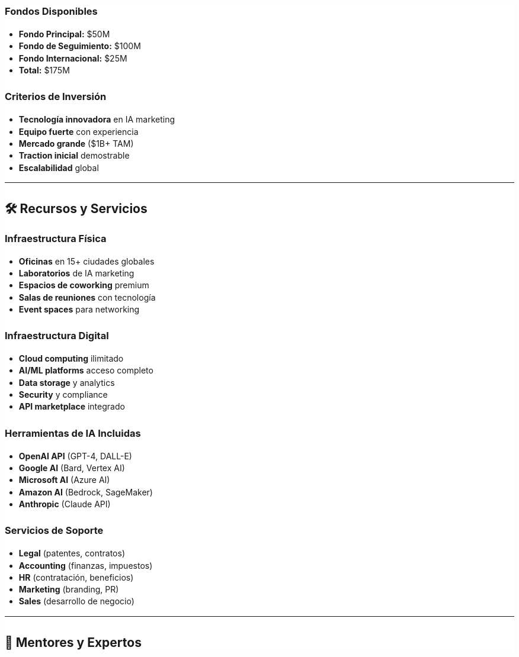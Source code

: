 ### **Fondos Disponibles**
- **Fondo Principal:** $50M
- **Fondo de Seguimiento:** $100M
- **Fondo Internacional:** $25M
- **Total:** $175M

### **Criterios de Inversión**
- **Tecnología innovadora** en IA marketing
- **Equipo fuerte** con experiencia
- **Mercado grande** ($1B+ TAM)
- **Traction inicial** demostrable
- **Escalabilidad** global

---

## 🛠️ **Recursos y Servicios**

### **Infraestructura Física**
- **Oficinas** en 15+ ciudades globales
- **Laboratorios** de IA marketing
- **Espacios de coworking** premium
- **Salas de reuniones** con tecnología
- **Event spaces** para networking

### **Infraestructura Digital**
- **Cloud computing** ilimitado
- **AI/ML platforms** acceso completo
- **Data storage** y analytics
- **Security** y compliance
- **API marketplace** integrado

### **Herramientas de IA Incluidas**
- **OpenAI API** (GPT-4, DALL-E)
- **Google AI** (Bard, Vertex AI)
- **Microsoft AI** (Azure AI)
- **Amazon AI** (Bedrock, SageMaker)
- **Anthropic** (Claude API)

### **Servicios de Soporte**
- **Legal** (patentes, contratos)
- **Accounting** (finanzas, impuestos)
- **HR** (contratación, beneficios)
- **Marketing** (branding, PR)
- **Sales** (desarrollo de negocio)

---

## 👥 **Mentores y Expertos**
